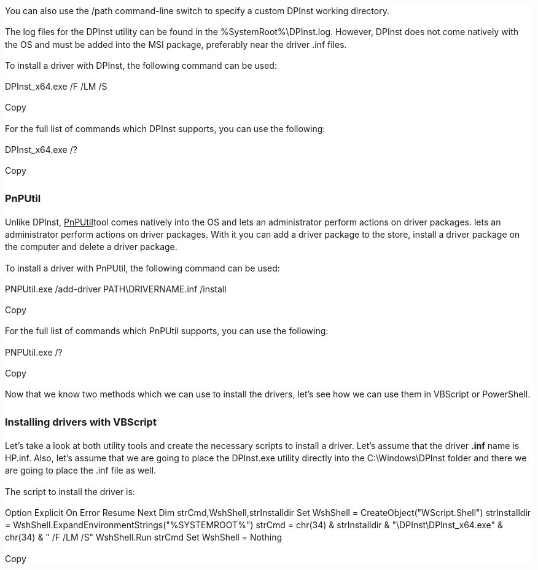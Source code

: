 You can also use the /path command-line switch to specify a custom DPInst working directory.

The log files for the DPInst utility can be found in the %SystemRoot%\\DPInst.log. However, DPInst does not come natively with the OS and must be added into the MSI package, preferably near the driver .inf files.

To install a driver with DPInst, the following command can be used:

DPInst_x64.exe /F /LM /S

Copy

For the full list of commands which DPInst supports, you can use the following:

DPInst_x64.exe /?

Copy

### PnPUtil

Unlike DPInst, [PnPUtil](https://learn.microsoft.com/en-us/windows-hardware/drivers/devtest/pnputil "PnPUtil")tool comes natively into the OS and lets an administrator perform actions on driver packages. lets an administrator perform actions on driver packages. With it you can add a driver package to the store, install a driver package on the computer and delete a driver package.

To install a driver with PnPUtil, the following command can be used:

PNPUtil.exe /add-driver PATH\DRIVERNAME.inf /install

Copy

For the full list of commands which PnPUtil supports, you can use the following:

PNPUtil.exe /?

Copy

Now that we know two methods which we can use to install the drivers, let’s see how we can use them in VBScript or PowerShell.

### Installing drivers with VBScript

Let’s take a look at both utility tools and create the necessary scripts to install a driver. Let’s assume that the driver **.inf** name is HP.inf. Also, let’s assume that we are going to place the DPInst.exe utility directly into the C:\\Windows\\DPInst folder and there we are going to place the .inf file as well.

The script to install the driver is:

Option Explicit
On Error Resume Next
Dim strCmd,WshShell,strInstalldir
Set WshShell = CreateObject("WScript.Shell")
strInstalldir = WshShell.ExpandEnvironmentStrings("%SYSTEMROOT%")
strCmd = chr(34) & strInstalldir & "\DPInst\DPInst_x64.exe" & chr(34) & " /F /LM /S"
WshShell.Run strCmd
Set WshShell = Nothing

Copy
